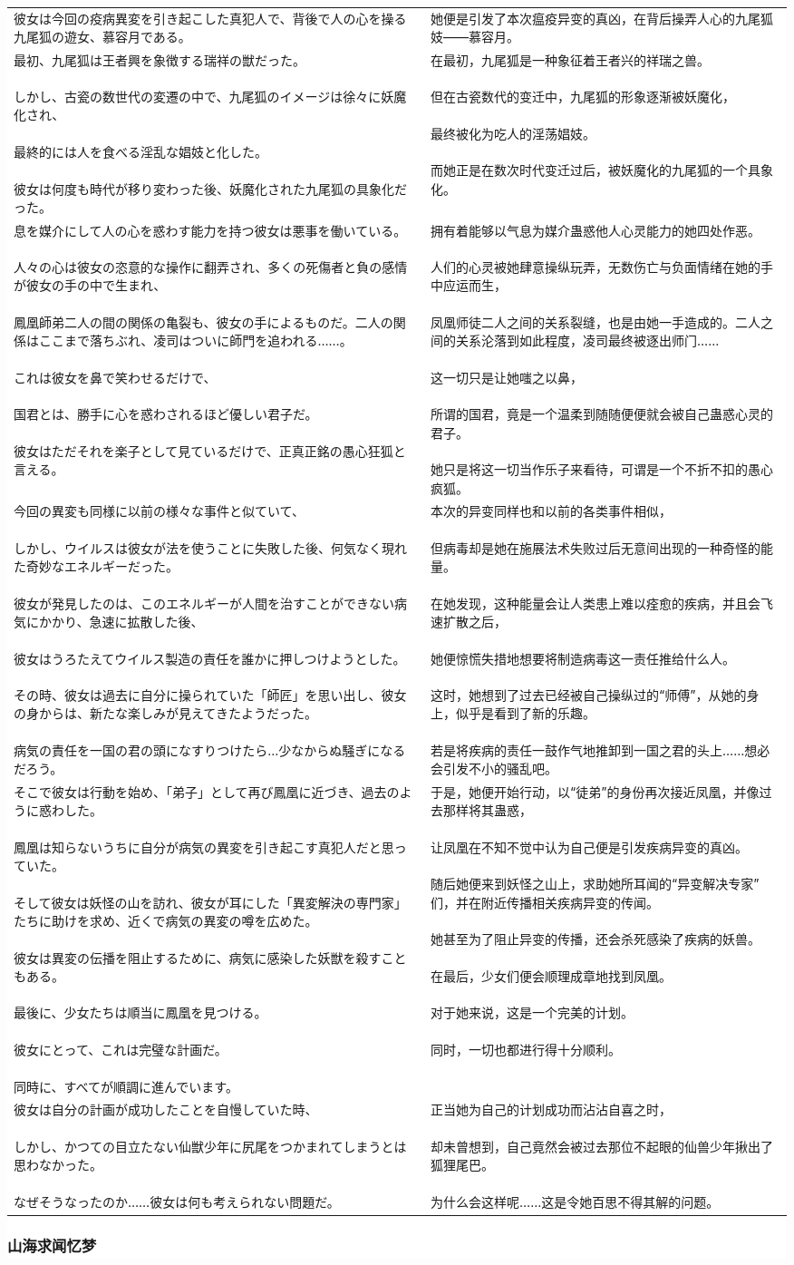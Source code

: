 <table><tbody><tr class="tt-content" id="东方山海传-1" data-pos="&#91;&quot;\u4e1c\u65b9\u5c71\u6d77\u4f20&quot;,1&#93;"><td class="tt-ja" lang="ja"><div class="poem">彼女は今回の疫病異変を引き起こした真犯人で、背後で人の心を操る九尾狐の遊女、慕容月である。</div></td><td class="tt-zh" lang="zh"><div class="poem">她便是引发了本次瘟疫异变的真凶，在背后操弄人心的九尾狐妓——慕容月。<br></div></td></tr><tr class="tt-content" id="东方山海传-2" data-pos="&#91;&quot;\u4e1c\u65b9\u5c71\u6d77\u4f20&quot;,2&#93;"><td class="tt-ja" lang="ja"><div class="poem">最初、九尾狐は王者興を象徴する瑞祥の獣だった。<br><br>しかし、古瓷の数世代の変遷の中で、九尾狐のイメージは徐々に妖魔化され、<br><br>最終的には人を食べる淫乱な娼妓と化した。<br><br>彼女は何度も時代が移り変わった後、妖魔化された九尾狐の具象化だった。</div></td><td class="tt-zh" lang="zh"><div class="poem">在最初，九尾狐是一种象征着王者兴的祥瑞之兽。<br><br>但在古瓷数代的变迁中，九尾狐的形象逐渐被妖魔化，<br><br>最终被化为吃人的淫荡娼妓。<br><br>而她正是在数次时代变迁过后，被妖魔化的九尾狐的一个具象化。<br></div></td></tr><tr class="tt-content" id="东方山海传-3" data-pos="&#91;&quot;\u4e1c\u65b9\u5c71\u6d77\u4f20&quot;,3&#93;"><td class="tt-ja" lang="ja"><div class="poem">息を媒介にして人の心を惑わす能力を持つ彼女は悪事を働いている。<br><br>人々の心は彼女の恣意的な操作に翻弄され、多くの死傷者と負の感情が彼女の手の中で生まれ、<br><br>鳳凰師弟二人の間の関係の亀裂も、彼女の手によるものだ。二人の関係はここまで落ちぶれ、凌司はついに師門を追われる……。<br><br>これは彼女を鼻で笑わせるだけで、<br><br>国君とは、勝手に心を惑わされるほど優しい君子だ。<br><br>彼女はただそれを楽子として見ているだけで、正真正銘の愚心狂狐と言える。</div></td><td class="tt-zh" lang="zh"><div class="poem">拥有着能够以气息为媒介蛊惑他人心灵能力的她四处作恶。<br><br>人们的心灵被她肆意操纵玩弄，无数伤亡与负面情绪在她的手中应运而生，<br><br>凤凰师徒二人之间的关系裂缝，也是由她一手造成的。二人之间的关系沦落到如此程度，凌司最终被逐出师门……<br><br>这一切只是让她嗤之以鼻， <br><br>所谓的国君，竟是一个温柔到随随便便就会被自己蛊惑心灵的君子。<br><br>她只是将这一切当作乐子来看待，可谓是一个不折不扣的愚心疯狐。<br></div></td></tr><tr class="tt-content" id="东方山海传-4" data-pos="&#91;&quot;\u4e1c\u65b9\u5c71\u6d77\u4f20&quot;,4&#93;"><td class="tt-ja" lang="ja"><div class="poem">今回の異変も同様に以前の様々な事件と似ていて、<br><br>しかし、ウイルスは彼女が法を使うことに失敗した後、何気なく現れた奇妙なエネルギーだった。<br><br>彼女が発見したのは、このエネルギーが人間を治すことができない病気にかかり、急速に拡散した後、<br><br>彼女はうろたえてウイルス製造の責任を誰かに押しつけようとした。<br><br>その時、彼女は過去に自分に操られていた「師匠」を思い出し、彼女の身からは、新たな楽しみが見えてきたようだった。<br><br>病気の責任を一国の君の頭になすりつけたら…少なからぬ騒ぎになるだろう。</div></td><td class="tt-zh" lang="zh"><div class="poem">本次的异变同样也和以前的各类事件相似，<br><br>但病毒却是她在施展法术失败过后无意间出现的一种奇怪的能量。<br><br>在她发现，这种能量会让人类患上难以痊愈的疾病，并且会飞速扩散之后，<br><br>她便惊慌失措地想要将制造病毒这一责任推给什么人。<br><br>这时，她想到了过去已经被自己操纵过的“师傅”，从她的身上，似乎是看到了新的乐趣。<br><br>若是将疾病的责任一鼓作气地推卸到一国之君的头上……想必会引发不小的骚乱吧。</div></td></tr><tr class="tt-content" id="东方山海传-5" data-pos="&#91;&quot;\u4e1c\u65b9\u5c71\u6d77\u4f20&quot;,5&#93;"><td class="tt-ja" lang="ja"><div class="poem">そこで彼女は行動を始め、「弟子」として再び鳳凰に近づき、過去のように惑わした。<br><br>鳳凰は知らないうちに自分が病気の異変を引き起こす真犯人だと思っていた。<br><br>そして彼女は妖怪の山を訪れ、彼女が耳にした「異変解決の専門家」たちに助けを求め、近くで病気の異変の噂を広めた。<br><br>彼女は異変の伝播を阻止するために、病気に感染した妖獣を殺すこともある。<br><br>最後に、少女たちは順当に鳳凰を見つける。<br><br>彼女にとって、これは完璧な計画だ。<br><br>同時に、すべてが順調に進んでいます。</div></td><td class="tt-zh" lang="zh"><div class="poem">于是，她便开始行动，以“徒弟”的身份再次接近凤凰，并像过去那样将其蛊惑，<br><br>让凤凰在不知不觉中认为自己便是引发疾病异变的真凶。<br><br>随后她便来到妖怪之山上，求助她所耳闻的“异变解决专家”们，并在附近传播相关疾病异变的传闻。<br><br>她甚至为了阻止异变的传播，还会杀死感染了疾病的妖兽。<br><br>在最后，少女们便会顺理成章地找到凤凰。<br><br>对于她来说，这是一个完美的计划。<br><br>同时，一切也都进行得十分顺利。<br></div></td></tr><tr class="tt-content" id="东方山海传-6" data-pos="&#91;&quot;\u4e1c\u65b9\u5c71\u6d77\u4f20&quot;,6&#93;"><td class="tt-ja" lang="ja"><div class="poem">彼女は自分の計画が成功したことを自慢していた時、<br><br>しかし、かつての目立たない仙獣少年に尻尾をつかまれてしまうとは思わなかった。<br><br>なぜそうなったのか……彼女は何も考えられない問題だ。</div></td><td class="tt-zh" lang="zh"><div class="poem">正当她为自己的计划成功而沾沾自喜之时，<br><br>却未曾想到，自己竟然会被过去那位不起眼的仙兽少年揪出了狐狸尾巴。<br><br>为什么会这样呢……这是令她百思不得其解的问题。<br></div></td></tr></tbody></table>


### 山海求闻忆梦

